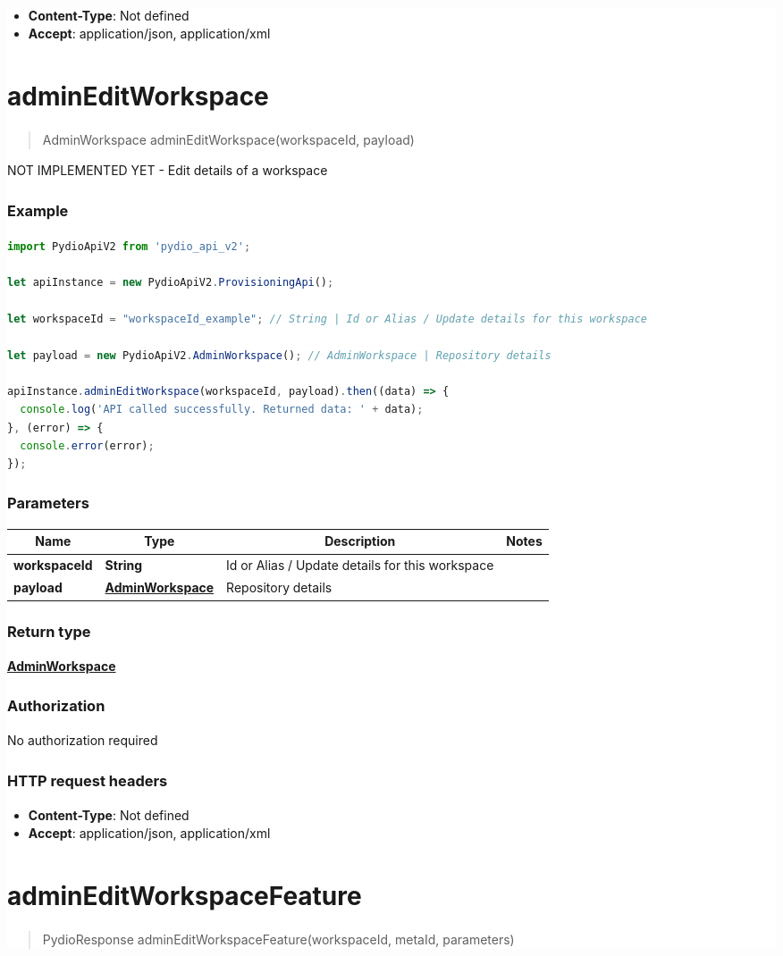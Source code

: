  - **Content-Type**: Not defined
 - **Accept**: application/json, application/xml

<a name="adminEditWorkspace"></a>
# **adminEditWorkspace**
> AdminWorkspace adminEditWorkspace(workspaceId, payload)



NOT IMPLEMENTED YET - Edit details of a workspace 

### Example
```javascript
import PydioApiV2 from 'pydio_api_v2';

let apiInstance = new PydioApiV2.ProvisioningApi();

let workspaceId = "workspaceId_example"; // String | Id or Alias / Update details for this workspace

let payload = new PydioApiV2.AdminWorkspace(); // AdminWorkspace | Repository details

apiInstance.adminEditWorkspace(workspaceId, payload).then((data) => {
  console.log('API called successfully. Returned data: ' + data);
}, (error) => {
  console.error(error);
});

```

### Parameters

Name | Type | Description  | Notes
------------- | ------------- | ------------- | -------------
 **workspaceId** | **String**| Id or Alias / Update details for this workspace | 
 **payload** | [**AdminWorkspace**](AdminWorkspace.md)| Repository details | 

### Return type

[**AdminWorkspace**](AdminWorkspace.md)

### Authorization

No authorization required

### HTTP request headers

 - **Content-Type**: Not defined
 - **Accept**: application/json, application/xml

<a name="adminEditWorkspaceFeature"></a>
# **adminEditWorkspaceFeature**
> PydioResponse adminEditWorkspaceFeature(workspaceId, metaId, parameters)

